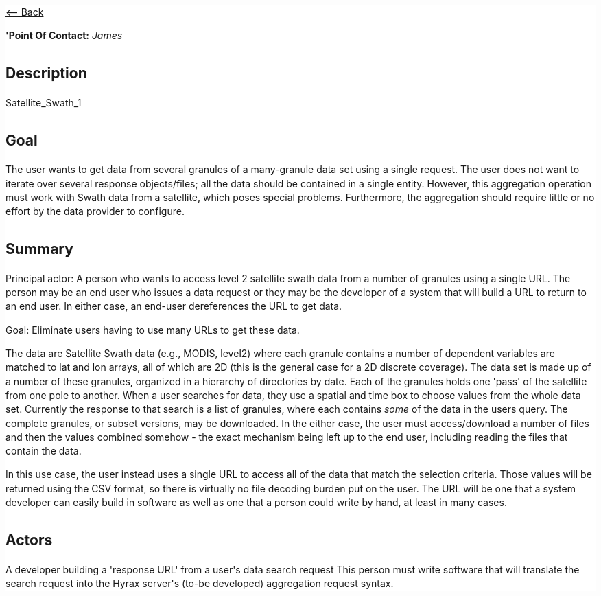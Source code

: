 [\<-- Back](Use_cases_for_swath_and_time_series_aggregation "wikilink")

**'Point Of Contact:** *James*

## Description

Satellite_Swath_1

## Goal

The user wants to get data from several granules of a many-granule data
set using a single request. The user does not want to iterate over
several response objects/files; all the data should be contained in a
single entity. However, this aggregation operation must work with Swath
data from a satellite, which poses special problems. Furthermore, the
aggregation should require little or no effort by the data provider to
configure.

## Summary

Principal actor: A person who wants to access level 2 satellite swath
data from a number of granules using a single URL. The person may be an
end user who issues a data request or they may be the developer of a
system that will build a URL to return to an end user. In either case,
an end-user dereferences the URL to get data.

Goal: Eliminate users having to use many URLs to get these data.

The data are Satellite Swath data (e.g., MODIS, level2) where each
granule contains a number of dependent variables are matched to lat and
lon arrays, all of which are 2D (this is the general case for a 2D
discrete coverage). The data set is made up of a number of these
granules, organized in a hierarchy of directories by date. Each of the
granules holds one 'pass' of the satellite from one pole to another.
When a user searches for data, they use a spatial and time box to choose
values from the whole data set. Currently the response to that search is
a list of granules, where each contains *some* of the data in the users
query. The complete granules, or subset versions, may be downloaded. In
the either case, the user must access/download a number of files and
then the values combined somehow - the exact mechanism being left up to
the end user, including reading the files that contain the data.

In this use case, the user instead uses a single URL to access all of
the data that match the selection criteria. Those values will be
returned using the CSV format, so there is virtually no file decoding
burden put on the user. The URL will be one that a system developer can
easily build in software as well as one that a person could write by
hand, at least in many cases.

## Actors

A developer building a 'response URL' from a user's data search request
This person must write software that will translate the search request
into the Hyrax server's (to-be developed) aggregation request syntax.
